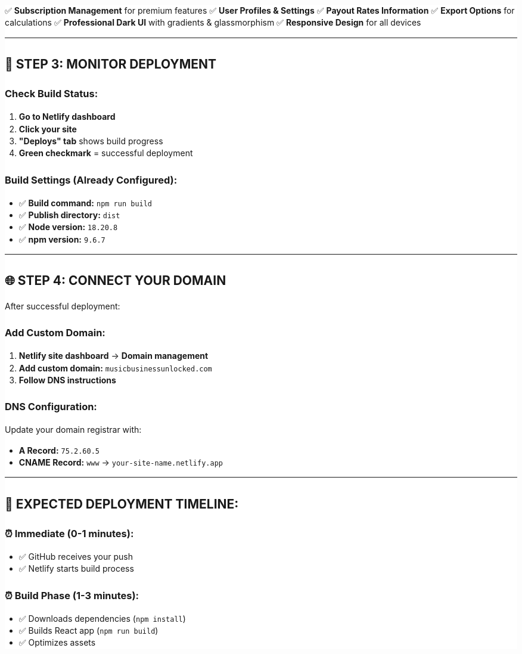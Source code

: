 ✅ **Subscription Management** for premium features
✅ **User Profiles & Settings**
✅ **Payout Rates Information**
✅ **Export Options** for calculations
✅ **Professional Dark UI** with gradients & glassmorphism
✅ **Responsive Design** for all devices

---

## 🔧 **STEP 3: MONITOR DEPLOYMENT**

### **Check Build Status:**
1. **Go to Netlify dashboard**
2. **Click your site**
3. **"Deploys" tab** shows build progress
4. **Green checkmark** = successful deployment

### **Build Settings (Already Configured):**
- ✅ **Build command:** `npm run build`
- ✅ **Publish directory:** `dist`
- ✅ **Node version:** `18.20.8`
- ✅ **npm version:** `9.6.7`

---

## 🌐 **STEP 4: CONNECT YOUR DOMAIN**

After successful deployment:

### **Add Custom Domain:**
1. **Netlify site dashboard** → **Domain management**
2. **Add custom domain:** `musicbusinessunlocked.com`
3. **Follow DNS instructions**

### **DNS Configuration:**
Update your domain registrar with:
- **A Record:** `75.2.60.5`
- **CNAME Record:** `www` → `your-site-name.netlify.app`

---

## 🎯 **EXPECTED DEPLOYMENT TIMELINE:**

### **⏰ Immediate (0-1 minutes):**
- ✅ GitHub receives your push
- ✅ Netlify starts build process

### **⏰ Build Phase (1-3 minutes):**
- ✅ Downloads dependencies (`npm install`)
- ✅ Builds React app (`npm run build`)
- ✅ Optimizes assets
